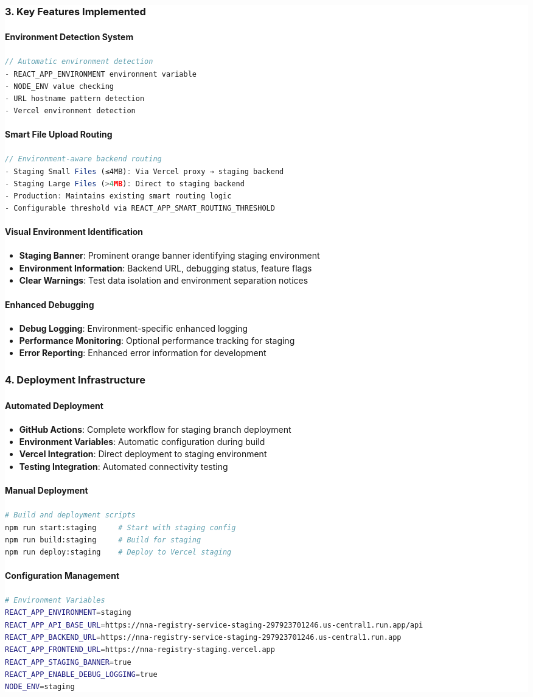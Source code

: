 ### **3. Key Features Implemented**

#### **Environment Detection System**
```typescript
// Automatic environment detection
- REACT_APP_ENVIRONMENT environment variable
- NODE_ENV value checking
- URL hostname pattern detection
- Vercel environment detection
```

#### **Smart File Upload Routing**
```typescript
// Environment-aware backend routing
- Staging Small Files (≤4MB): Via Vercel proxy → staging backend
- Staging Large Files (>4MB): Direct to staging backend
- Production: Maintains existing smart routing logic
- Configurable threshold via REACT_APP_SMART_ROUTING_THRESHOLD
```

#### **Visual Environment Identification**
- **Staging Banner**: Prominent orange banner identifying staging environment
- **Environment Information**: Backend URL, debugging status, feature flags
- **Clear Warnings**: Test data isolation and environment separation notices

#### **Enhanced Debugging**
- **Debug Logging**: Environment-specific enhanced logging
- **Performance Monitoring**: Optional performance tracking for staging
- **Error Reporting**: Enhanced error information for development

### **4. Deployment Infrastructure**

#### **Automated Deployment**
- **GitHub Actions**: Complete workflow for staging branch deployment
- **Environment Variables**: Automatic configuration during build
- **Vercel Integration**: Direct deployment to staging environment
- **Testing Integration**: Automated connectivity testing

#### **Manual Deployment**
```bash
# Build and deployment scripts
npm run start:staging     # Start with staging config
npm run build:staging     # Build for staging
npm run deploy:staging    # Deploy to Vercel staging
```

#### **Configuration Management**
```bash
# Environment Variables
REACT_APP_ENVIRONMENT=staging
REACT_APP_API_BASE_URL=https://nna-registry-service-staging-297923701246.us-central1.run.app/api
REACT_APP_BACKEND_URL=https://nna-registry-service-staging-297923701246.us-central1.run.app
REACT_APP_FRONTEND_URL=https://nna-registry-staging.vercel.app
REACT_APP_STAGING_BANNER=true
REACT_APP_ENABLE_DEBUG_LOGGING=true
NODE_ENV=staging
```
